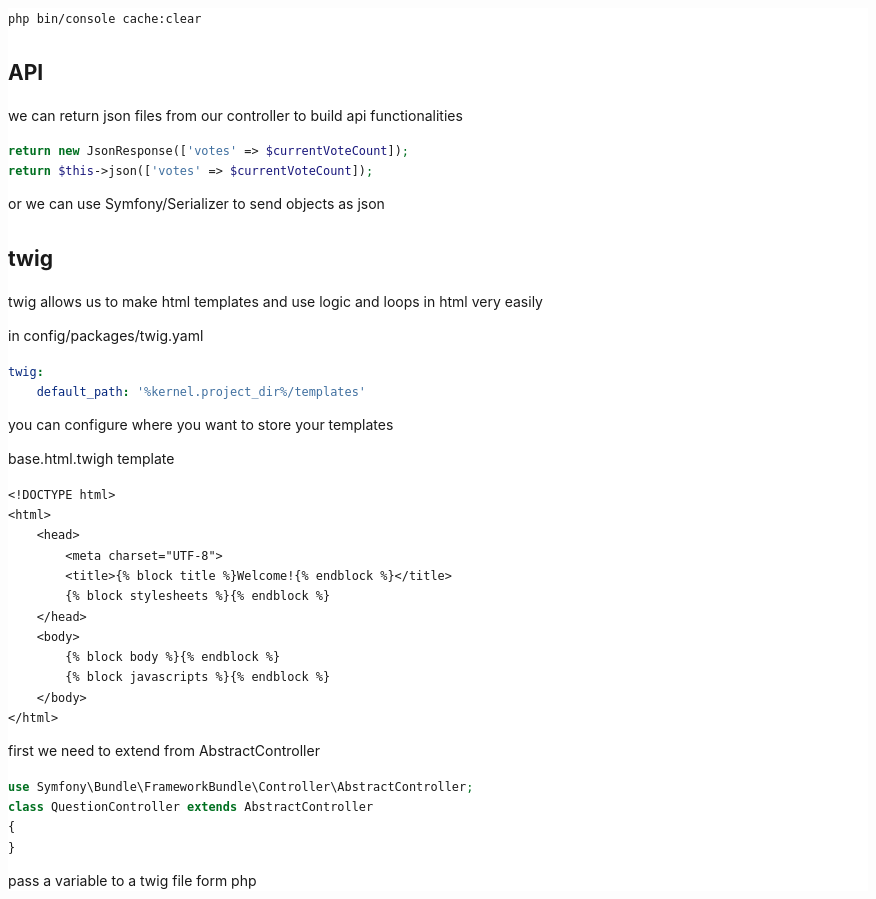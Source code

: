 ```sh
php bin/console cache:clear
```



## API

we can return json files from our controller to build api functionalities

```php
return new JsonResponse(['votes' => $currentVoteCount]);
return $this->json(['votes' => $currentVoteCount]);
```
 
or we can use Symfony/Serializer to send objects as json

## twig

twig allows us to make html templates and use logic and loops in html very easily

in config/packages/twig.yaml

```yaml
twig:
    default_path: '%kernel.project_dir%/templates'
```

you can configure where you want to store your templates

base.html.twigh template

```twig
<!DOCTYPE html>
<html>
    <head>
        <meta charset="UTF-8">
        <title>{% block title %}Welcome!{% endblock %}</title>
        {% block stylesheets %}{% endblock %}
    </head>
    <body>
        {% block body %}{% endblock %}
        {% block javascripts %}{% endblock %}
    </body>
</html>

```

first we need to extend from AbstractController

```php
use Symfony\Bundle\FrameworkBundle\Controller\AbstractController;
class QuestionController extends AbstractController
{
}
```

pass a variable to a twig file form php
